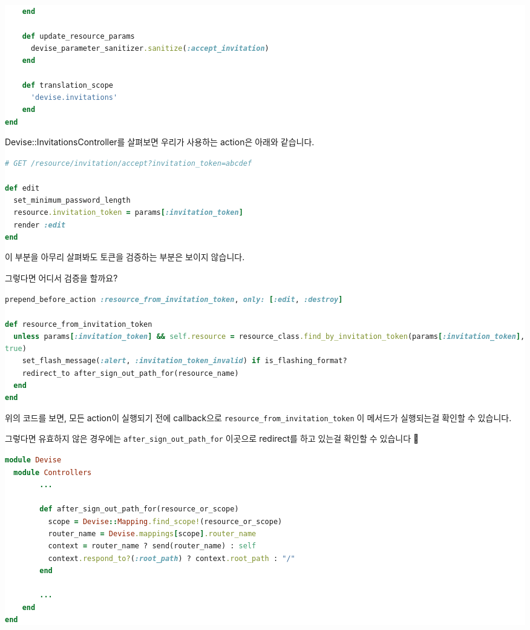 ```ruby
    end

    def update_resource_params
      devise_parameter_sanitizer.sanitize(:accept_invitation)
    end

    def translation_scope
      'devise.invitations'
    end
end
```

Devise::InvitationsController를 살펴보면 우리가 사용하는 action은 아래와 같습니다.

```ruby
# GET /resource/invitation/accept?invitation_token=abcdef

def edit
  set_minimum_password_length
  resource.invitation_token = params[:invitation_token]
  render :edit
end
```

이 부분을 아무리 살펴봐도 토큰을 검증하는 부분은 보이지 않습니다.

그렇다면 어디서 검증을 할까요?

```ruby
prepend_before_action :resource_from_invitation_token, only: [:edit, :destroy]

def resource_from_invitation_token
  unless params[:invitation_token] && self.resource = resource_class.find_by_invitation_token(params[:invitation_token], true)
    set_flash_message(:alert, :invitation_token_invalid) if is_flashing_format?
    redirect_to after_sign_out_path_for(resource_name)
  end
end
```

위의 코드를 보면, 모든 action이 실행되기 전에 callback으로 `resource_from_invitation_token` 이 메서드가 실행되는걸 확인할 수 있습니다.

그렇다면 유효하지 않은 경우에는 `after_sign_out_path_for` 이곳으로 redirect를 하고 있는걸 확인할 수 있습니다 🙂

```ruby
module Devise
  module Controllers
		...

		def after_sign_out_path_for(resource_or_scope)
		  scope = Devise::Mapping.find_scope!(resource_or_scope)
		  router_name = Devise.mappings[scope].router_name
		  context = router_name ? send(router_name) : self
		  context.respond_to?(:root_path) ? context.root_path : "/"
		end

		...
	end
end
```
